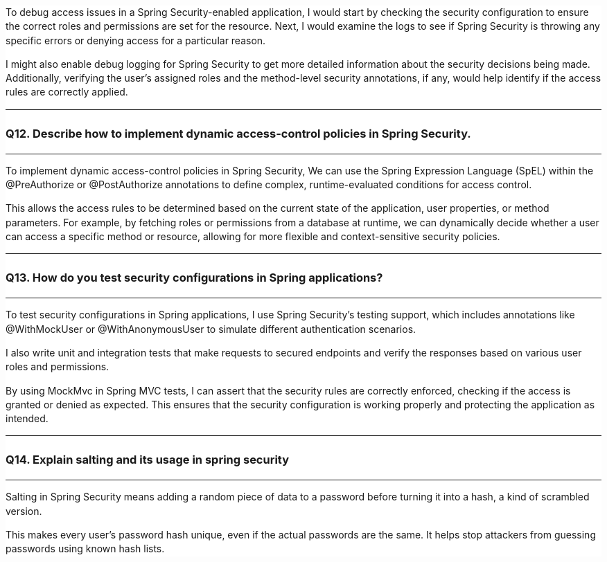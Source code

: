 To debug access issues in a Spring Security-enabled application, I would start by checking the security configuration to ensure the correct roles and permissions are set for the resource. Next, I would examine the logs to see if Spring Security is throwing any specific errors or denying access for a particular reason.

I might also enable debug logging for Spring Security to get more detailed information about the security decisions being made. Additionally, verifying the user’s assigned roles and the method-level security annotations, if any, would help identify if the access rules are correctly applied.

---

### Q12. **Describe how to implement dynamic access-control policies in Spring Security.**

---

To implement dynamic access-control policies in Spring Security, We can use the Spring Expression Language (SpEL) within the @PreAuthorize or @PostAuthorize annotations to define complex, runtime-evaluated conditions for access control.

This allows the access rules to be determined based on the current state of the application, user properties, or method parameters. For example, by fetching roles or permissions from a database at runtime, we can dynamically decide whether a user can access a specific method or resource, allowing for more flexible and context-sensitive security policies.

---

### Q13. **How do you test security configurations in Spring applications?**

---

To test security configurations in Spring applications, I use Spring Security’s testing support, which includes annotations like @WithMockUser or @WithAnonymousUser to simulate different authentication scenarios.

I also write unit and integration tests that make requests to secured endpoints and verify the responses based on various user roles and permissions.

By using MockMvc in Spring MVC tests, I can assert that the security rules are correctly enforced, checking if the access is granted or denied as expected. This ensures that the security configuration is working properly and protecting the application as intended.

---

### Q14. **Explain salting and its usage in spring security**

---

Salting in Spring Security means adding a random piece of data to a password before turning it into a hash, a kind of scrambled version.

This makes every user’s password hash unique, even if the actual passwords are the same. It helps stop attackers from guessing passwords using known hash lists.
